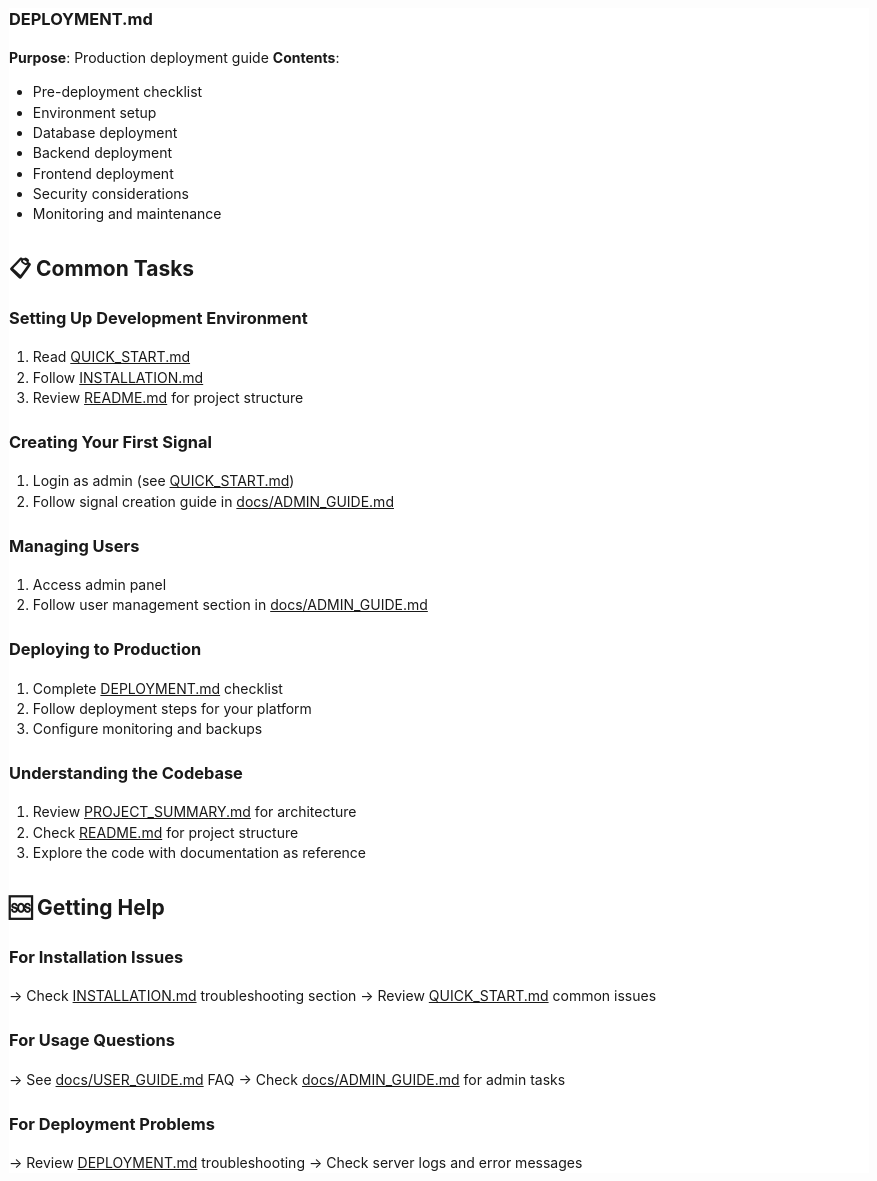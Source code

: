 ### DEPLOYMENT.md
**Purpose**: Production deployment guide
**Contents**:
- Pre-deployment checklist
- Environment setup
- Database deployment
- Backend deployment
- Frontend deployment
- Security considerations
- Monitoring and maintenance

## 📋 Common Tasks

### Setting Up Development Environment
1. Read [QUICK_START.md](QUICK_START.md)
2. Follow [INSTALLATION.md](INSTALLATION.md)
3. Review [README.md](README.md) for project structure

### Creating Your First Signal
1. Login as admin (see [QUICK_START.md](QUICK_START.md))
2. Follow signal creation guide in [docs/ADMIN_GUIDE.md](docs/ADMIN_GUIDE.md)

### Managing Users
1. Access admin panel
2. Follow user management section in [docs/ADMIN_GUIDE.md](docs/ADMIN_GUIDE.md)

### Deploying to Production
1. Complete [DEPLOYMENT.md](DEPLOYMENT.md) checklist
2. Follow deployment steps for your platform
3. Configure monitoring and backups

### Understanding the Codebase
1. Review [PROJECT_SUMMARY.md](PROJECT_SUMMARY.md) for architecture
2. Check [README.md](README.md) for project structure
3. Explore the code with documentation as reference

## 🆘 Getting Help

### For Installation Issues
→ Check [INSTALLATION.md](INSTALLATION.md) troubleshooting section
→ Review [QUICK_START.md](QUICK_START.md) common issues

### For Usage Questions
→ See [docs/USER_GUIDE.md](docs/USER_GUIDE.md) FAQ
→ Check [docs/ADMIN_GUIDE.md](docs/ADMIN_GUIDE.md) for admin tasks

### For Deployment Problems
→ Review [DEPLOYMENT.md](DEPLOYMENT.md) troubleshooting
→ Check server logs and error messages
